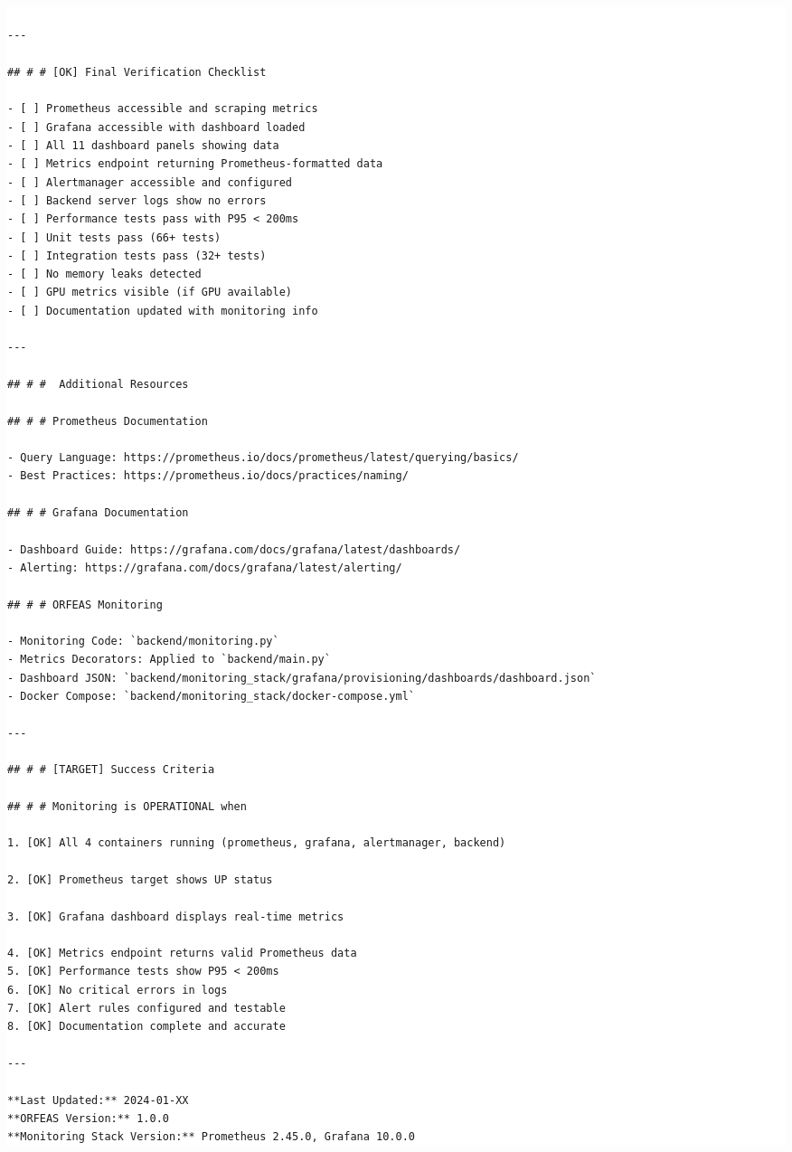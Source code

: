 ```text

---

## # # [OK] Final Verification Checklist

- [ ] Prometheus accessible and scraping metrics
- [ ] Grafana accessible with dashboard loaded
- [ ] All 11 dashboard panels showing data
- [ ] Metrics endpoint returning Prometheus-formatted data
- [ ] Alertmanager accessible and configured
- [ ] Backend server logs show no errors
- [ ] Performance tests pass with P95 < 200ms
- [ ] Unit tests pass (66+ tests)
- [ ] Integration tests pass (32+ tests)
- [ ] No memory leaks detected
- [ ] GPU metrics visible (if GPU available)
- [ ] Documentation updated with monitoring info

---

## # #  Additional Resources

## # # Prometheus Documentation

- Query Language: https://prometheus.io/docs/prometheus/latest/querying/basics/
- Best Practices: https://prometheus.io/docs/practices/naming/

## # # Grafana Documentation

- Dashboard Guide: https://grafana.com/docs/grafana/latest/dashboards/
- Alerting: https://grafana.com/docs/grafana/latest/alerting/

## # # ORFEAS Monitoring

- Monitoring Code: `backend/monitoring.py`
- Metrics Decorators: Applied to `backend/main.py`
- Dashboard JSON: `backend/monitoring_stack/grafana/provisioning/dashboards/dashboard.json`
- Docker Compose: `backend/monitoring_stack/docker-compose.yml`

---

## # # [TARGET] Success Criteria

## # # Monitoring is OPERATIONAL when

1. [OK] All 4 containers running (prometheus, grafana, alertmanager, backend)

2. [OK] Prometheus target shows UP status

3. [OK] Grafana dashboard displays real-time metrics

4. [OK] Metrics endpoint returns valid Prometheus data
5. [OK] Performance tests show P95 < 200ms
6. [OK] No critical errors in logs
7. [OK] Alert rules configured and testable
8. [OK] Documentation complete and accurate

---

**Last Updated:** 2024-01-XX
**ORFEAS Version:** 1.0.0
**Monitoring Stack Version:** Prometheus 2.45.0, Grafana 10.0.0

```